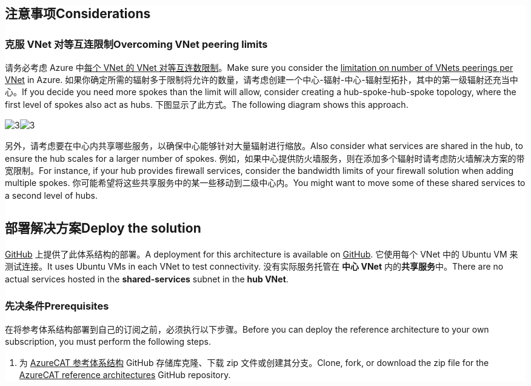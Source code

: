 ## <a name="considerations"></a><span data-ttu-id="2d773-167">注意事项</span><span class="sxs-lookup"><span data-stu-id="2d773-167">Considerations</span></span>

### <a name="overcoming-vnet-peering-limits"></a><span data-ttu-id="2d773-168">克服 VNet 对等互连限制</span><span class="sxs-lookup"><span data-stu-id="2d773-168">Overcoming VNet peering limits</span></span>

<span data-ttu-id="2d773-169">请务必考虑 Azure 中[每个 VNet 的 VNet 对等互连数限制][vnet-peering-limit]。</span><span class="sxs-lookup"><span data-stu-id="2d773-169">Make sure you consider the [limitation on number of VNets peerings per VNet][vnet-peering-limit] in Azure.</span></span> <span data-ttu-id="2d773-170">如果你确定所需的辐射多于限制将允许的数量，请考虑创建一个中心-辐射-中心-辐射型拓扑，其中的第一级辐射还充当中心。</span><span class="sxs-lookup"><span data-stu-id="2d773-170">If you decide you need more spokes than the limit will allow, consider creating a hub-spoke-hub-spoke topology, where the first level of spokes also act as hubs.</span></span> <span data-ttu-id="2d773-171">下图显示了此方式。</span><span class="sxs-lookup"><span data-stu-id="2d773-171">The following diagram shows this approach.</span></span>

<span data-ttu-id="2d773-172">![[3]][3]</span><span class="sxs-lookup"><span data-stu-id="2d773-172">![[3]][3]</span></span>

<span data-ttu-id="2d773-173">另外，请考虑要在中心内共享哪些服务，以确保中心能够针对大量辐射进行缩放。</span><span class="sxs-lookup"><span data-stu-id="2d773-173">Also consider what services are shared in the hub, to ensure the hub scales for a larger number of spokes.</span></span> <span data-ttu-id="2d773-174">例如，如果中心提供防火墙服务，则在添加多个辐射时请考虑防火墙解决方案的带宽限制。</span><span class="sxs-lookup"><span data-stu-id="2d773-174">For instance, if your hub provides firewall services, consider the bandwidth limits of your firewall solution when adding multiple spokes.</span></span> <span data-ttu-id="2d773-175">你可能希望将这些共享服务中的某一些移动到二级中心内。</span><span class="sxs-lookup"><span data-stu-id="2d773-175">You might want to move some of these shared services to a second level of hubs.</span></span>

## <a name="deploy-the-solution"></a><span data-ttu-id="2d773-176">部署解决方案</span><span class="sxs-lookup"><span data-stu-id="2d773-176">Deploy the solution</span></span>

<span data-ttu-id="2d773-177">[GitHub][ref-arch-repo] 上提供了此体系结构的部署。</span><span class="sxs-lookup"><span data-stu-id="2d773-177">A deployment for this architecture is available on [GitHub][ref-arch-repo].</span></span> <span data-ttu-id="2d773-178">它使用每个 VNet 中的 Ubuntu VM 来测试连接。</span><span class="sxs-lookup"><span data-stu-id="2d773-178">It uses Ubuntu VMs in each VNet to test connectivity.</span></span> <span data-ttu-id="2d773-179">没有实际服务托管在 **中心 VNet** 内的**共享服务**中。</span><span class="sxs-lookup"><span data-stu-id="2d773-179">There are no actual services hosted in the **shared-services** subnet in the **hub VNet**.</span></span>

### <a name="prerequisites"></a><span data-ttu-id="2d773-180">先决条件</span><span class="sxs-lookup"><span data-stu-id="2d773-180">Prerequisites</span></span>

<span data-ttu-id="2d773-181">在将参考体系结构部署到自己的订阅之前，必须执行以下步骤。</span><span class="sxs-lookup"><span data-stu-id="2d773-181">Before you can deploy the reference architecture to your own subscription, you must perform the following steps.</span></span>

1. <span data-ttu-id="2d773-182">为 [AzureCAT 参考体系结构][ref-arch-repo] GitHub 存储库克隆、下载 zip 文件或创建其分支。</span><span class="sxs-lookup"><span data-stu-id="2d773-182">Clone, fork, or download the zip file for the [AzureCAT reference architectures][ref-arch-repo] GitHub repository.</span></span>


[azure-cli-2]: /azure/install-azure-cli
[azbb]: https://github.com/mspnp/template-building-blocks/wiki/Install-Azure-Building-Blocks
[guidance-hub-spoke]: ./hub-spoke.md
[azure-vpn-gateway]: /azure/vpn-gateway/vpn-gateway-about-vpngateways
[best-practices-security]: /azure/best-practices-network-securit
[connect-to-an-Azure-vnet]: https://technet.microsoft.com/library/dn786406.aspx
[guidance-expressroute]: ./expressroute.md
[guidance-vpn]: ./vpn.md
[linux-vm-ra]: ../virtual-machines-linux/index.md
[hybrid-ha]: ./expressroute-vpn-failover.md
[naming conventions]: /azure/guidance/guidance-naming-conventions
[resource-manager-overview]: /azure/azure-resource-manager/resource-group-overview
[虚拟数据中心]: https://aka.ms/vdc
[vnet-peering]: /azure/virtual-network/virtual-network-peering-overview
[vnet-peering-limit]: /azure/azure-subscription-service-limits#networking-limits
[vpn-appliance]: /azure/vpn-gateway/vpn-gateway-about-vpn-devices
[windows-vm-ra]: ../virtual-machines-windows/index.md
[visio-download]: https://archcenter.azureedge.net/cdn/hybrid-network-hub-spoke.vsdx
[ref-arch-repo]: https://github.com/mspnp/reference-architectures
[0]: ./images/shared-services.png "Azure 中的共享服务拓扑"
[3]: ./images/hub-spokehub-spoke.svg "Azure 中的中心-辐射-中心-辐射型拓扑"
[ARM-Templates]: https://azure.microsoft.com/documentation/articles/resource-group-authoring-templates/
